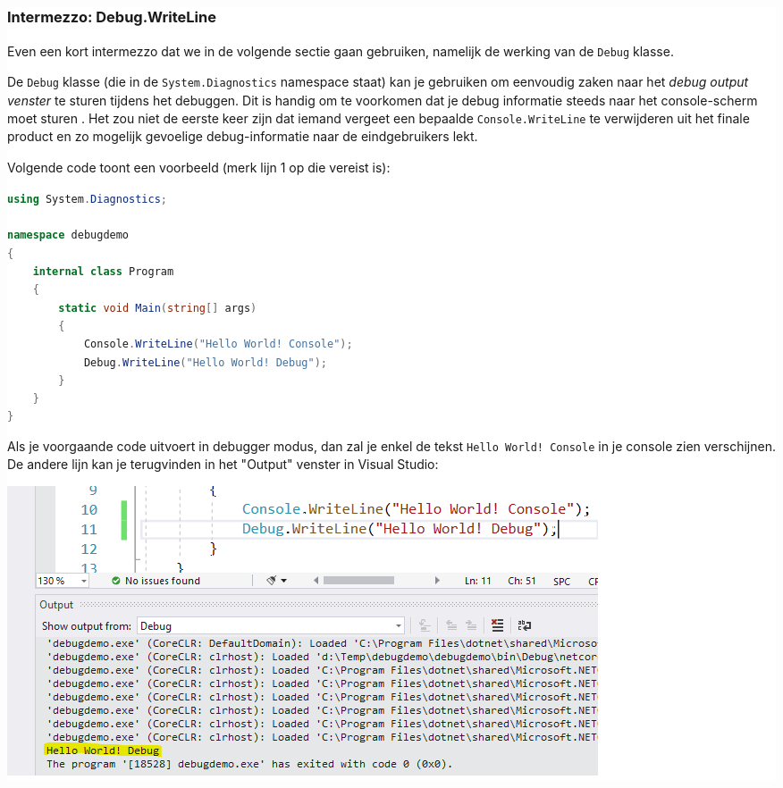 



### Intermezzo: Debug.WriteLine

Even een kort intermezzo dat we in de volgende sectie gaan gebruiken, namelijk de werking van de ``Debug`` klasse.

De ``Debug`` klasse (die in de ``System.Diagnostics`` namespace staat) kan je gebruiken om eenvoudig zaken naar het *debug output venster* te sturen tijdens het debuggen. Dit is handig om te voorkomen dat je debug informatie steeds naar het console-scherm moet sturen . Het zou niet de eerste keer zijn dat iemand vergeet een bepaalde ``Console.WriteLine`` te verwijderen uit het finale product en zo mogelijk gevoelige debug-informatie naar de eindgebruikers lekt.




Volgende code toont een voorbeeld (merk lijn 1 op die vereist is):
```csharp
using System.Diagnostics;

namespace debugdemo
{
    internal class Program
    {
        static void Main(string[] args)
        {
            Console.WriteLine("Hello World! Console");
            Debug.WriteLine("Hello World! Debug");
        }
    }
}
```



Als je voorgaande code uitvoert in debugger modus, dan zal je enkel de tekst ``Hello World! Console`` in je console zien verschijnen. De andere lijn kan je terugvinden in het "Output" venster in Visual Studio:


![Het is wat zoeken tussen de andere output die VS genereert, daarom heb ik "onze" output even geel gemarkeerd.](../assets/6_klassen/debugmode.png)
